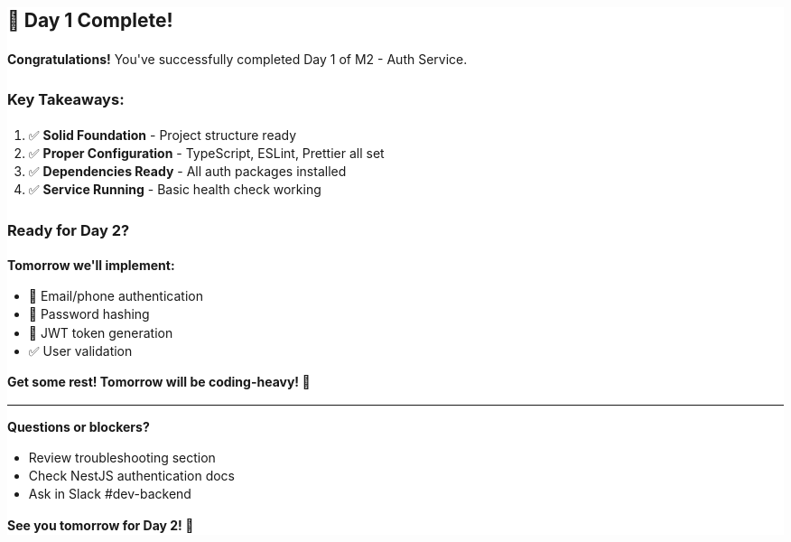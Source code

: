 
## 🎉 Day 1 Complete!

**Congratulations!** You've successfully completed Day 1 of M2 - Auth Service.

### Key Takeaways:

1. ✅ **Solid Foundation** - Project structure ready
2. ✅ **Proper Configuration** - TypeScript, ESLint, Prettier all set
3. ✅ **Dependencies Ready** - All auth packages installed
4. ✅ **Service Running** - Basic health check working

### Ready for Day 2?

**Tomorrow we'll implement:**
- 📧 Email/phone authentication
- 🔐 Password hashing
- 🎫 JWT token generation
- ✅ User validation

**Get some rest! Tomorrow will be coding-heavy! 🚀**

---

**Questions or blockers?**
- Review troubleshooting section
- Check NestJS authentication docs
- Ask in Slack #dev-backend

**See you tomorrow for Day 2! 💪**

